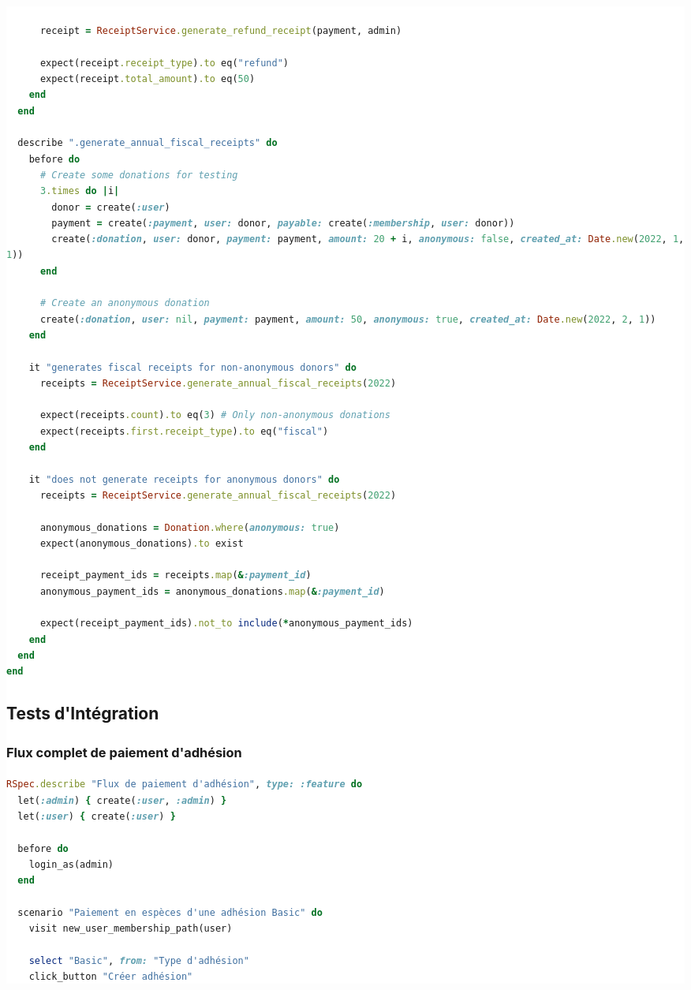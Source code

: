 ```ruby
      
      receipt = ReceiptService.generate_refund_receipt(payment, admin)
      
      expect(receipt.receipt_type).to eq("refund")
      expect(receipt.total_amount).to eq(50)
    end
  end
  
  describe ".generate_annual_fiscal_receipts" do
    before do
      # Create some donations for testing
      3.times do |i|
        donor = create(:user)
        payment = create(:payment, user: donor, payable: create(:membership, user: donor))
        create(:donation, user: donor, payment: payment, amount: 20 + i, anonymous: false, created_at: Date.new(2022, 1, 1))
      end
      
      # Create an anonymous donation
      create(:donation, user: nil, payment: payment, amount: 50, anonymous: true, created_at: Date.new(2022, 2, 1))
    end
    
    it "generates fiscal receipts for non-anonymous donors" do
      receipts = ReceiptService.generate_annual_fiscal_receipts(2022)
      
      expect(receipts.count).to eq(3) # Only non-anonymous donations
      expect(receipts.first.receipt_type).to eq("fiscal")
    end
    
    it "does not generate receipts for anonymous donors" do
      receipts = ReceiptService.generate_annual_fiscal_receipts(2022)
      
      anonymous_donations = Donation.where(anonymous: true)
      expect(anonymous_donations).to exist
      
      receipt_payment_ids = receipts.map(&:payment_id)
      anonymous_payment_ids = anonymous_donations.map(&:payment_id)
      
      expect(receipt_payment_ids).not_to include(*anonymous_payment_ids)
    end
  end
end
```

## Tests d'Intégration

### Flux complet de paiement d'adhésion
```ruby
RSpec.describe "Flux de paiement d'adhésion", type: :feature do
  let(:admin) { create(:user, :admin) }
  let(:user) { create(:user) }
  
  before do
    login_as(admin)
  end
  
  scenario "Paiement en espèces d'une adhésion Basic" do
    visit new_user_membership_path(user)
    
    select "Basic", from: "Type d'adhésion"
    click_button "Créer adhésion"
```